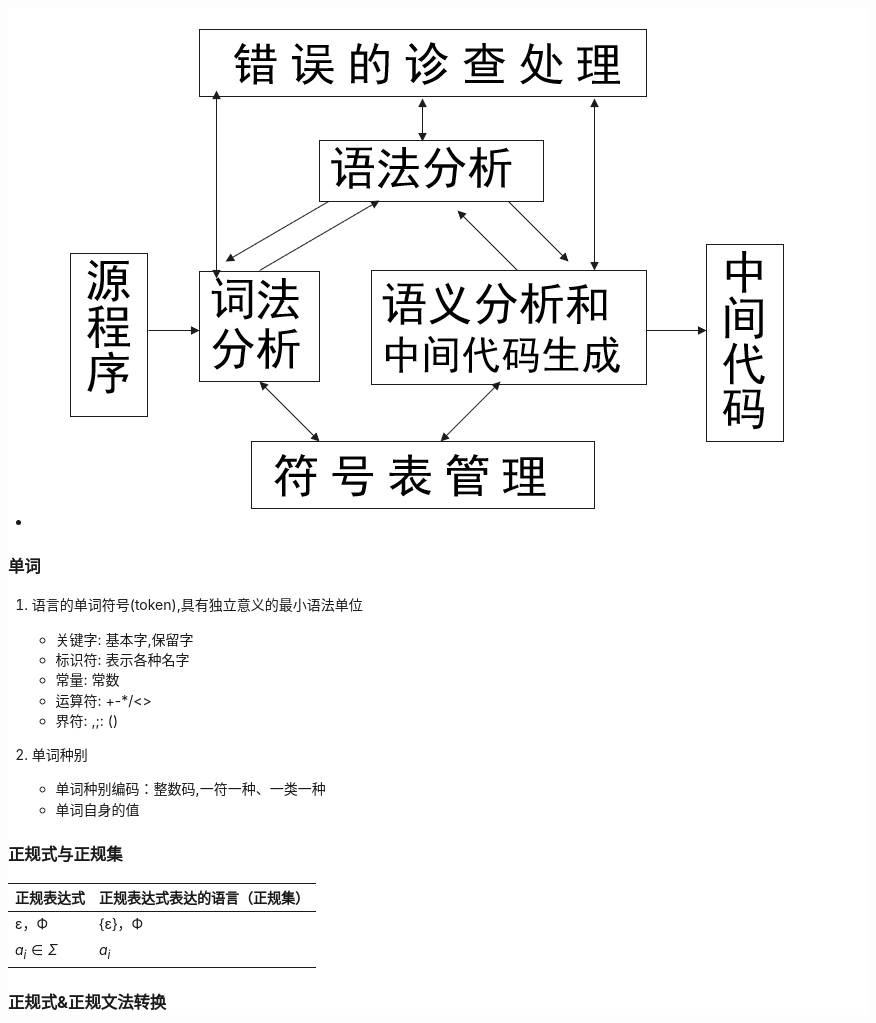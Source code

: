    - ![by1](../res/by1.png)

### 单词

1. 语言的单词符号(token),具有独立意义的最小语法单位
    - 关键字: 基本字,保留字
    - 标识符: 表示各种名字
    - 常量: 常数
    - 运算符: +-*/<>
    - 界符: ,;: ()

2. 单词种别
   - 单词种别编码：整数码,一符一种、一类一种
   - 单词自身的值

### 正规式与正规集

|正规表达式|正规表达式表达的语言（正规集）|
|--|--|
|ε，Ф|{ε}，Ф|
|$a_i\in\Sigma$|$a_i$|

### 正规式&正规文法转换
